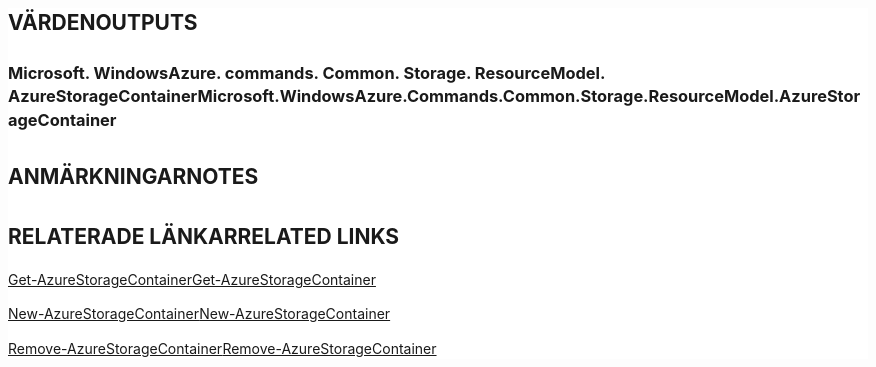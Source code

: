 ## <span data-ttu-id="7f57a-156">VÄRDEN</span><span class="sxs-lookup"><span data-stu-id="7f57a-156">OUTPUTS</span></span>

### <span data-ttu-id="7f57a-157">Microsoft. WindowsAzure. commands. Common. Storage. ResourceModel. AzureStorageContainer</span><span class="sxs-lookup"><span data-stu-id="7f57a-157">Microsoft.WindowsAzure.Commands.Common.Storage.ResourceModel.AzureStorageContainer</span></span>

## <span data-ttu-id="7f57a-158">ANMÄRKNINGAR</span><span class="sxs-lookup"><span data-stu-id="7f57a-158">NOTES</span></span>

## <span data-ttu-id="7f57a-159">RELATERADE LÄNKAR</span><span class="sxs-lookup"><span data-stu-id="7f57a-159">RELATED LINKS</span></span>

[<span data-ttu-id="7f57a-160">Get-AzureStorageContainer</span><span class="sxs-lookup"><span data-stu-id="7f57a-160">Get-AzureStorageContainer</span></span>](./Get-AzureStorageContainer.md)

[<span data-ttu-id="7f57a-161">New-AzureStorageContainer</span><span class="sxs-lookup"><span data-stu-id="7f57a-161">New-AzureStorageContainer</span></span>](./New-AzureStorageContainer.md)

[<span data-ttu-id="7f57a-162">Remove-AzureStorageContainer</span><span class="sxs-lookup"><span data-stu-id="7f57a-162">Remove-AzureStorageContainer</span></span>](./Remove-AzureStorageContainer.md)


